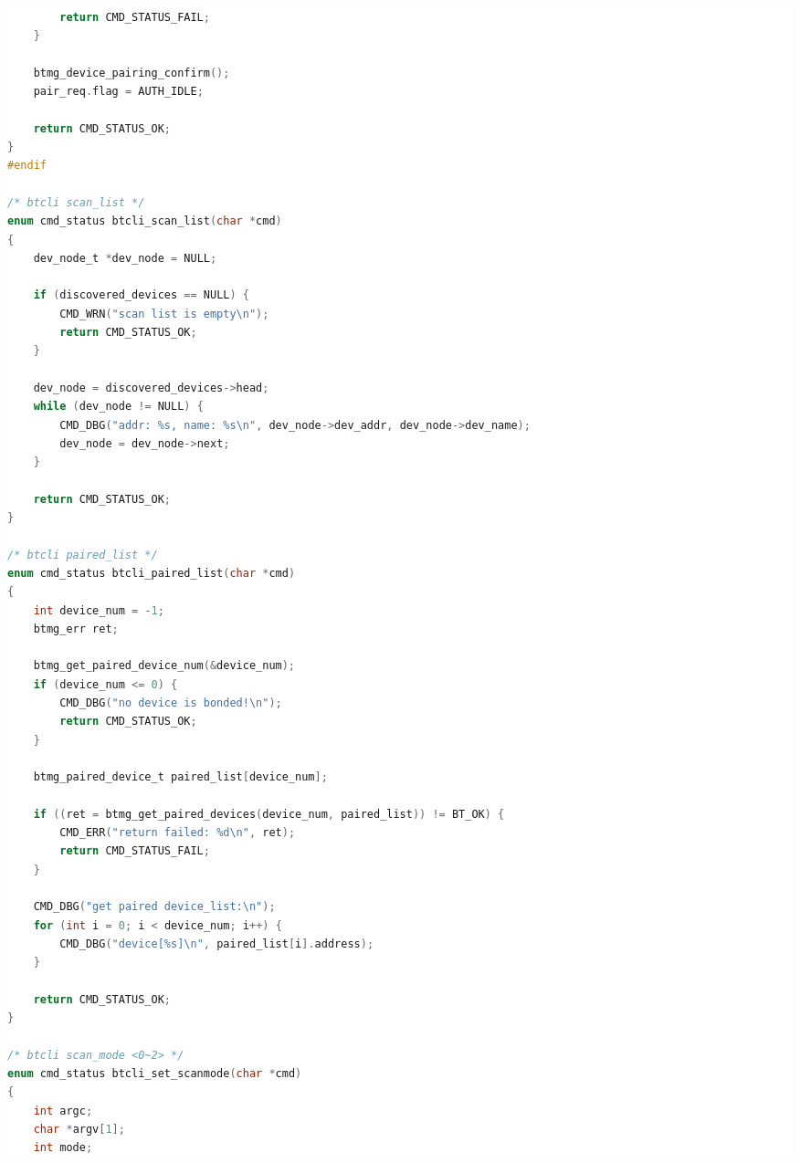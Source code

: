 ```c
        return CMD_STATUS_FAIL;
    }

    btmg_device_pairing_confirm();
    pair_req.flag = AUTH_IDLE;

    return CMD_STATUS_OK;
}
#endif

/* btcli scan_list */
enum cmd_status btcli_scan_list(char *cmd)
{
    dev_node_t *dev_node = NULL;

    if (discovered_devices == NULL) {
        CMD_WRN("scan list is empty\n");
        return CMD_STATUS_OK;
    }

    dev_node = discovered_devices->head;
    while (dev_node != NULL) {
        CMD_DBG("addr: %s, name: %s\n", dev_node->dev_addr, dev_node->dev_name);
        dev_node = dev_node->next;
    }

    return CMD_STATUS_OK;
}

/* btcli paired_list */
enum cmd_status btcli_paired_list(char *cmd)
{
    int device_num = -1;
    btmg_err ret;

    btmg_get_paired_device_num(&device_num);
    if (device_num <= 0) {
        CMD_DBG("no device is bonded!\n");
        return CMD_STATUS_OK;
    }

    btmg_paired_device_t paired_list[device_num];

    if ((ret = btmg_get_paired_devices(device_num, paired_list)) != BT_OK) {
        CMD_ERR("return failed: %d\n", ret);
        return CMD_STATUS_FAIL;
    }

    CMD_DBG("get paired device_list:\n");
    for (int i = 0; i < device_num; i++) {
        CMD_DBG("device[%s]\n", paired_list[i].address);
    }

    return CMD_STATUS_OK;
}

/* btcli scan_mode <0~2> */
enum cmd_status btcli_set_scanmode(char *cmd)
{
    int argc;
    char *argv[1];
    int mode;

```